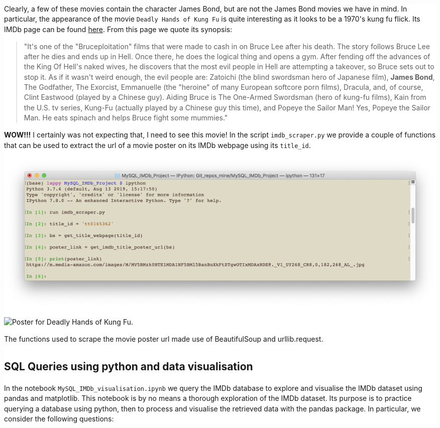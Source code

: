 Clearly, a few of these movies contain the character James Bond, but are not the
James Bond movies we have in mind. In particular, the appearance of the movie
`Deadly Hands of Kung Fu` is quite interesting as it looks to be a 1970's kung
fu flick. Its IMDb page can be found
[here](https://www.imdb.com/title/tt0165362/). From this page we quote its
synopsis:


>"It's one of the "Bruceploitation" films that were made to cash in on Bruce Lee after his death. The story follows Bruce Lee after he dies and ends up in Hell. Once there, he does the logical thing and opens a gym. After fending off the advances of the King Of Hell's naked wives, he discovers that the most evil people in Hell are attempting a takeover, so Bruce sets out to stop it. As if it wasn't weird enough, the evil people are: Zatoichi (the blind swordsman hero of Japanese film), **James Bond**, The Godfather, The Exorcist, Emmanuelle (the "heroine" of many European softcore porn films), Dracula, and, of course, Clint Eastwood (played by a Chinese guy). Aiding Bruce is The One-Armed Swordsman (hero of kung-fu films), Kain from the U.S. tv series, Kung-Fu (actually played by a Chinese guy this time), and Popeye the Sailor Man! Yes, Popeye the Sailor Man. He eats spinach and helps Bruce fight some mummies."

**WOW!!!** I certainly was not expecting that, I need to see this movie! In the
script `imdb_scraper.py` we provide a couple of functions that can be used to
extract the url of a movie poster on its IMDb webpage using its `title_id`.

![Poster url for Deadly Hands of Kung Fu.](images/terminal_screenshots/Terminal_screenshot-imdb_scraper.png)

![Poster for Deadly Hands of Kung Fu.](https://m.media-amazon.com/images/M/MV5BMzk0NTE1MDA1NF5BMl5BanBnXkFtZTgwOTIxMDAxNDE@._V1_UY268_CR8,0,182,268_AL_.jpg)


The functions used to scrape the movie poster url made use of BeautifulSoup and
urllib.request.


## SQL Queries using python and data visualisation



In the notebook `MySQL_IMDb_visualisation.ipynb` we query the IMDb database to
explore and visualise the IMDb dataset using pandas and matplotlib.
This notebook is by no means a thorough exploration of the IMDb dataset. Its
purpose is to practice querying a database using python, then to process and
visualise the retrieved data with the pandas package. In particular, we consider
the following questions:
